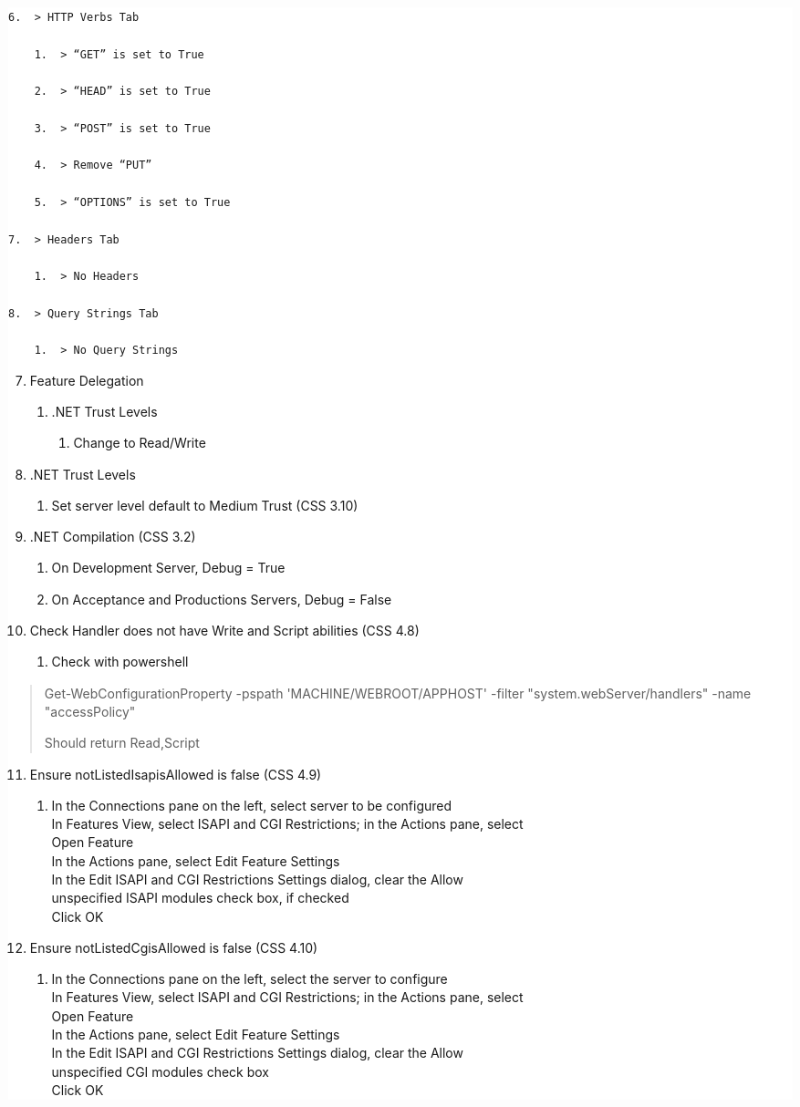     6.  > HTTP Verbs Tab
        
        1.  > “GET” is set to True
        
        2.  > “HEAD” is set to True
        
        3.  > “POST” is set to True
        
        4.  > Remove “PUT”
        
        5.  > “OPTIONS” is set to True
    
    7.  > Headers Tab
        
        1.  > No Headers
    
    8.  > Query Strings Tab
        
        1.  > No Query Strings

7.  Feature Delegation
    
    1.  .NET Trust Levels
        
        1.  Change to Read/Write

8.  .NET Trust Levels
    
    1.  Set server level default to Medium Trust (CSS 3.10)

9.  .NET Compilation (CSS 3.2)
    
    1.  On Development Server, Debug = True
    
    2.  On Acceptance and Productions Servers, Debug = False

10. Check Handler does not have Write and Script abilities (CSS 4.8)
    
    1.  Check with powershell

> Get-WebConfigurationProperty -pspath 'MACHINE/WEBROOT/APPHOST' -filter "system.webServer/handlers" -name "accessPolicy"
> 
> Should return Read,Script

11. Ensure notListedIsapisAllowed is false (CSS 4.9)
    
    1.  In the Connections pane on the left, select server to be configured  
        In Features View, select ISAPI and CGI Restrictions; in the Actions pane, select  
        Open Feature  
        In the Actions pane, select Edit Feature Settings  
        In the Edit ISAPI and CGI Restrictions Settings dialog, clear the Allow  
        unspecified ISAPI modules check box, if checked  
        Click OK

12. Ensure notListedCgisAllowed is false (CSS 4.10)
    
    1.  In the Connections pane on the left, select the server to configure  
        In Features View, select ISAPI and CGI Restrictions; in the Actions pane, select  
        Open Feature  
        In the Actions pane, select Edit Feature Settings  
        In the Edit ISAPI and CGI Restrictions Settings dialog, clear the Allow  
        unspecified CGI modules check box  
        Click OK
